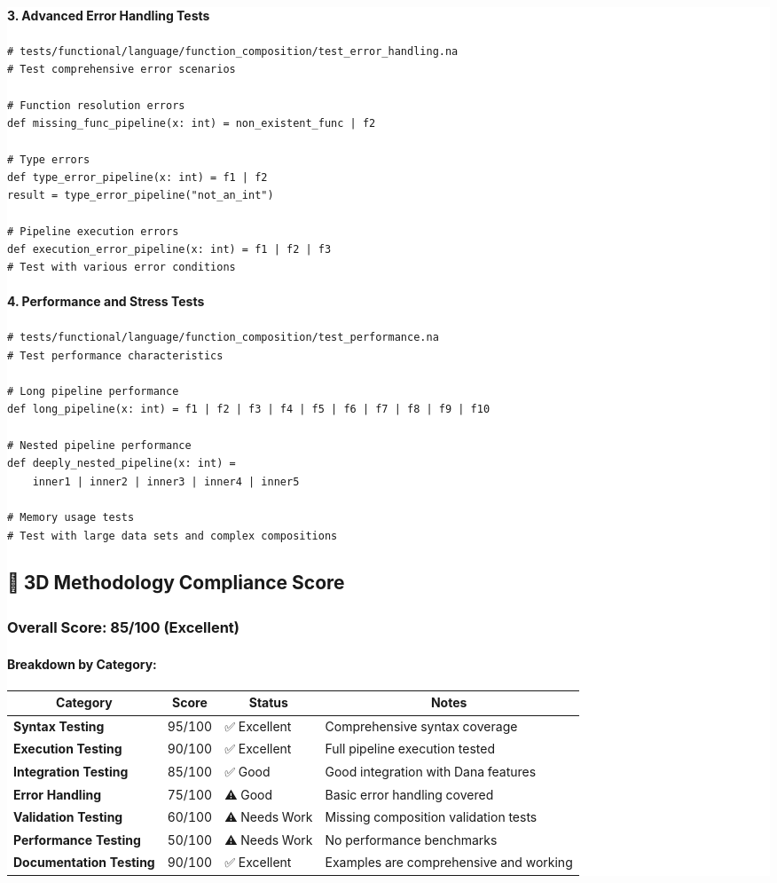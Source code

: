 #### 3. Advanced Error Handling Tests
```dana
# tests/functional/language/function_composition/test_error_handling.na
# Test comprehensive error scenarios

# Function resolution errors
def missing_func_pipeline(x: int) = non_existent_func | f2

# Type errors
def type_error_pipeline(x: int) = f1 | f2
result = type_error_pipeline("not_an_int")

# Pipeline execution errors
def execution_error_pipeline(x: int) = f1 | f2 | f3
# Test with various error conditions
```

#### 4. Performance and Stress Tests
```dana
# tests/functional/language/function_composition/test_performance.na
# Test performance characteristics

# Long pipeline performance
def long_pipeline(x: int) = f1 | f2 | f3 | f4 | f5 | f6 | f7 | f8 | f9 | f10

# Nested pipeline performance
def deeply_nested_pipeline(x: int) = 
    inner1 | inner2 | inner3 | inner4 | inner5

# Memory usage tests
# Test with large data sets and complex compositions
```

## 🎯 3D Methodology Compliance Score

### Overall Score: **85/100** (Excellent)

#### Breakdown by Category:

| Category | Score | Status | Notes |
|----------|-------|--------|-------|
| **Syntax Testing** | 95/100 | ✅ Excellent | Comprehensive syntax coverage |
| **Execution Testing** | 90/100 | ✅ Excellent | Full pipeline execution tested |
| **Integration Testing** | 85/100 | ✅ Good | Good integration with Dana features |
| **Error Handling** | 75/100 | ⚠️ Good | Basic error handling covered |
| **Validation Testing** | 60/100 | ⚠️ Needs Work | Missing composition validation tests |
| **Performance Testing** | 50/100 | ⚠️ Needs Work | No performance benchmarks |
| **Documentation Testing** | 90/100 | ✅ Excellent | Examples are comprehensive and working |
